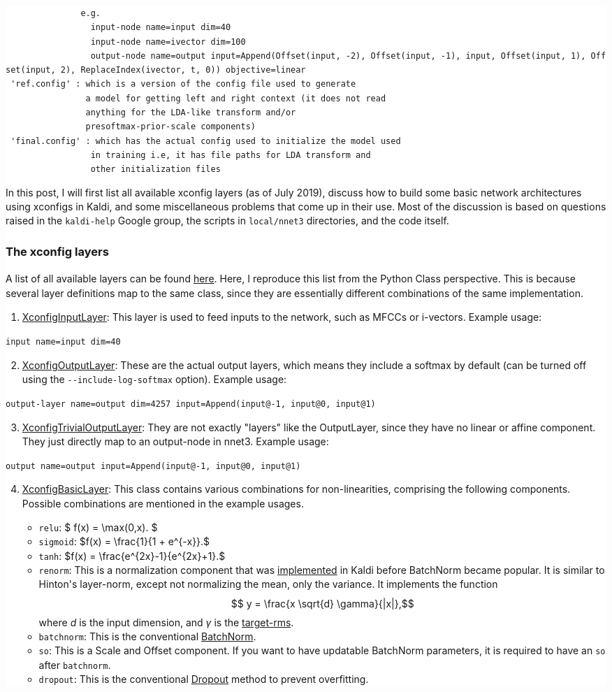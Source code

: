```
               e.g.
                 input-node name=input dim=40
                 input-node name=ivector dim=100
                 output-node name=output input=Append(Offset(input, -2), Offset(input, -1), input, Offset(input, 1), Offset(input, 2), ReplaceIndex(ivector, t, 0)) objective=linear
 'ref.config' : which is a version of the config file used to generate
                a model for getting left and right context (it does not read
                anything for the LDA-like transform and/or
                presoftmax-prior-scale components)
 'final.config' : which has the actual config used to initialize the model used
                 in training i.e, it has file paths for LDA transform and
                 other initialization files
```

In this post, I will first list all available xconfig layers (as of July 2019), discuss how to build some basic network architectures using xconfigs in Kaldi, and some miscellaneous problems that come up in their use. Most of the discussion is based on questions raised in the `kaldi-help` Google group, the scripts in `local/nnet3` directories, and the code itself.

### The xconfig layers

A list of all available layers can be found [here](https://github.com/kaldi-asr/kaldi/blob/7637de77e0a77bf280bef9bf484e4f37c4eb9475/egs/wsj/s5/steps/libs/nnet3/xconfig/parser.py#L19). Here, I reproduce this list from the Python Class perspective. This is because several layer definitions map to the same class, since they are essentially different combinations of the same implementation.

1. [XconfigInputLayer](https://github.com/kaldi-asr/kaldi/blob/7637de77e0a77bf280bef9bf484e4f37c4eb9475/egs/wsj/s5/steps/libs/nnet3/xconfig/basic_layers.py#L314): This layer is used to feed inputs to the network, such as MFCCs or i-vectors. Example usage:
```
input name=input dim=40
```
2. [XconfigOutputLayer](https://github.com/kaldi-asr/kaldi/blob/7637de77e0a77bf280bef9bf484e4f37c4eb9475/egs/wsj/s5/steps/libs/nnet3/xconfig/basic_layers.py#L446): These are the actual output layers, which means they include a softmax by default (can be turned off using the `--include-log-softmax` option). Example usage:
```
output-layer name=output dim=4257 input=Append(input@-1, input@0, input@1)
```

3. [XconfigTrivialOutputLayer](https://github.com/kaldi-asr/kaldi/blob/7637de77e0a77bf280bef9bf484e4f37c4eb9475/egs/wsj/s5/steps/libs/nnet3/xconfig/basic_layers.py#L364): They are not exactly "layers" like the OutputLayer, since they have no linear or affine component. They just directly map to an output-node in nnet3. Example usage:
```
output name=output input=Append(input@-1, input@0, input@1)
```

4. [XconfigBasicLayer](https://github.com/kaldi-asr/kaldi/blob/7637de77e0a77bf280bef9bf484e4f37c4eb9475/egs/wsj/s5/steps/libs/nnet3/xconfig/basic_layers.py#L672): This class contains various combinations for non-linearities, comprising the following components. Possible combinations are mentioned in the example usages.

	* `relu`: $ f(x) = \max(0,x). $
	* `sigmoid`: $f(x) = \frac{1}{1 + e^{-x}}.$
	* `tanh`: $f(x) = \frac{e^{2x}-1}{e^{2x}+1}.$
	* `renorm`: This is a normalization component that was [implemented](https://github.com/kaldi-asr/kaldi/blob/master/src/nnet3/nnet-normalize-component.h) in Kaldi before BatchNorm became popular. It is similar to Hinton's layer-norm, except not normalizing the mean, only the variance. It implements the function
	$$ y = \frac{x \sqrt{d} \gamma}{|x|},$$
	where $d$ is the input dimension, and $\gamma$ is the [target-rms](#param-defs).
	* `batchnorm`: This is the conventional [BatchNorm](https://arxiv.org/pdf/1502.03167.pdf).
	* `so`: This is a Scale and Offset component. If you want to have updatable BatchNorm parameters, it is required to have an `so` after `batchnorm`.
	* `dropout`: This is the conventional [Dropout](https://www.cs.toronto.edu/~hinton/absps/JMLRdropout.pdf) method to prevent overfitting.